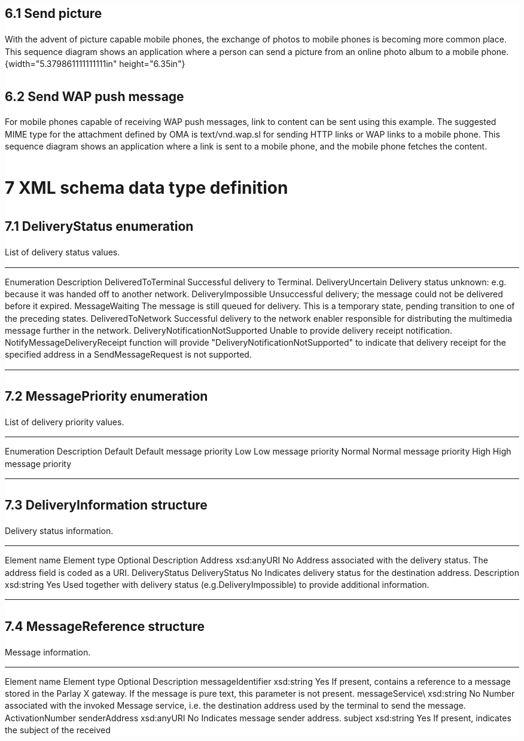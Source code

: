 ## 6.1 Send picture
With the advent of picture capable mobile phones, the exchange of photos to
mobile phones is becoming more common place. This sequence diagram shows an
application where a person can send a picture from an online photo album to a
mobile phone.
{width="5.379861111111111in" height="6.35in"}
## 6.2 Send WAP push message
For mobile phones capable of receiving WAP push messages, link to content can
be sent using this example. The suggested MIME type for the attachment defined
by OMA is text/vnd.wap.sl for sending HTTP links or WAP links to a mobile
phone. This sequence diagram shows an application where a link is sent to a
mobile phone, and the mobile phone fetches the content.
# 7 XML schema data type definition
## 7.1 DeliveryStatus enumeration
List of delivery status values.
* * *
Enumeration Description DeliveredToTerminal Successful delivery to Terminal.
DeliveryUncertain Delivery status unknown: e.g. because it was handed off to
another network. DeliveryImpossible Unsuccessful delivery; the message could
not be delivered before it expired. MessageWaiting The message is still queued
for delivery. This is a temporary state, pending transition to one of the
preceding states. DeliveredToNetwork Successful delivery to the network
enabler responsible for distributing the multimedia message further in the
network. DeliveryNotificationNotSupported Unable to provide delivery receipt
notification. NotifyMessageDeliveryReceipt function will provide
"DeliveryNotificationNotSupported" to indicate that delivery receipt for the
specified address in a SendMessageRequest is not supported.
* * *
## 7.2 MessagePriority enumeration
List of delivery priority values.
* * *
Enumeration Description Default Default message priority Low Low message
priority Normal Normal message priority High High message priority
* * *
## 7.3 DeliveryInformation structure
Delivery status information.
* * *
Element name Element type Optional Description Address xsd:anyURI No Address
associated with the delivery status. The address field is coded as a URI.
DeliveryStatus DeliveryStatus No Indicates delivery status for the destination
address. Description xsd:string Yes Used together with delivery status
(e.g.DeliveryImpossible) to provide additional information.
* * *
## 7.4 MessageReference structure
Message information.
* * *
Element name Element type Optional Description
messageIdentifier xsd:string Yes If present, contains a reference to a message
stored in the Parlay X gateway. If the message is pure text, this parameter is
not present.
messageService\ xsd:string No Number associated with the invoked Message
service, i.e. the destination address used by the terminal to send the
message. ActivationNumber
senderAddress xsd:anyURI No Indicates message sender address.
subject xsd:string Yes If present, indicates the subject of the received